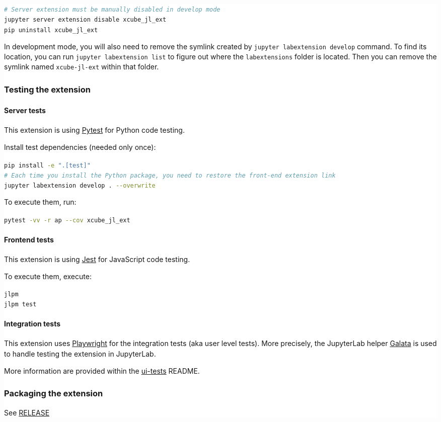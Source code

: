 ```bash
# Server extension must be manually disabled in develop mode
jupyter server extension disable xcube_jl_ext
pip uninstall xcube_jl_ext
```

In development mode, you will also need to remove the symlink created by `jupyter labextension develop`
command. To find its location, you can run `jupyter labextension list` to figure out where the `labextensions`
folder is located. Then you can remove the symlink named `xcube-jl-ext` within that folder.

### Testing the extension

#### Server tests

This extension is using [Pytest](https://docs.pytest.org/) for Python code testing.

Install test dependencies (needed only once):

```sh
pip install -e ".[test]"
# Each time you install the Python package, you need to restore the front-end extension link
jupyter labextension develop . --overwrite
```

To execute them, run:

```sh
pytest -vv -r ap --cov xcube_jl_ext
```

#### Frontend tests

This extension is using [Jest](https://jestjs.io/) for JavaScript code testing.

To execute them, execute:

```sh
jlpm
jlpm test
```

#### Integration tests

This extension uses [Playwright](https://playwright.dev/docs/intro/) for the integration tests (aka user level tests).
More precisely, the JupyterLab helper [Galata](https://github.com/jupyterlab/jupyterlab/tree/master/galata) is used to handle testing the extension in JupyterLab.

More information are provided within the [ui-tests](./ui-tests/README.md) README.

### Packaging the extension

See [RELEASE](RELEASE.md)
